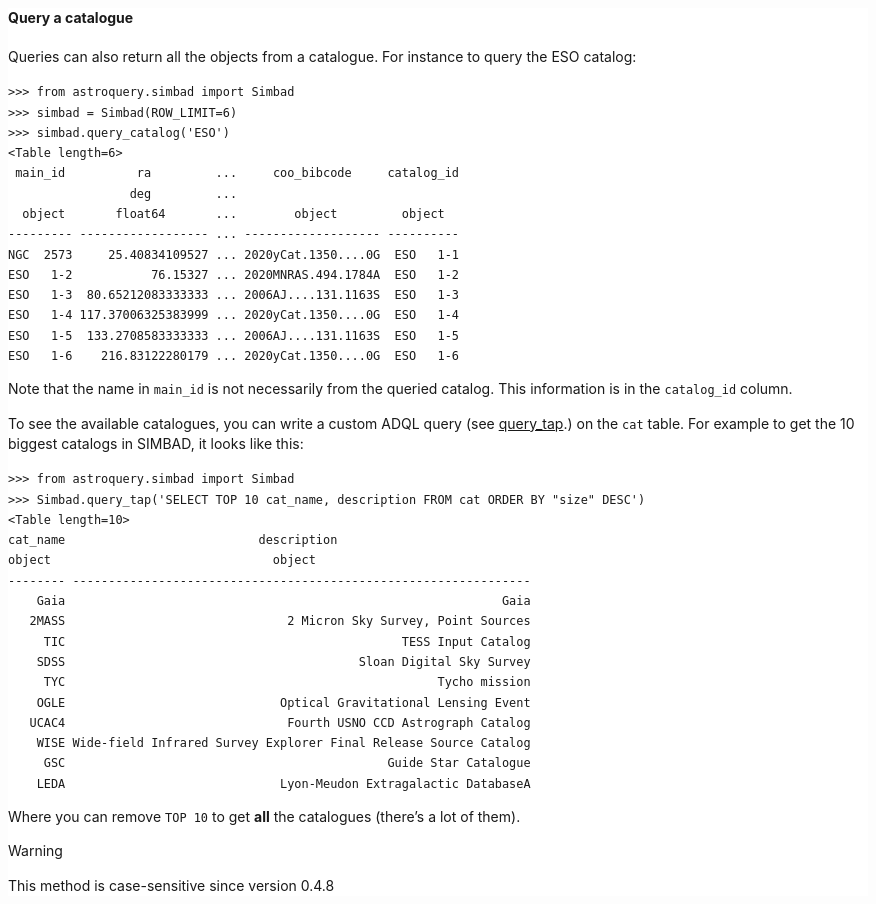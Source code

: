 #### Query a catalogue

Queries can also return all the objects from a catalogue. For instance to query
the ESO catalog:

```
>>> from astroquery.simbad import Simbad
>>> simbad = Simbad(ROW_LIMIT=6)
>>> simbad.query_catalog('ESO')
<Table length=6>
 main_id          ra         ...     coo_bibcode     catalog_id
                 deg         ...
  object       float64       ...        object         object
--------- ------------------ ... ------------------- ----------
NGC  2573     25.40834109527 ... 2020yCat.1350....0G  ESO   1-1
ESO   1-2           76.15327 ... 2020MNRAS.494.1784A  ESO   1-2
ESO   1-3  80.65212083333333 ... 2006AJ....131.1163S  ESO   1-3
ESO   1-4 117.37006325383999 ... 2020yCat.1350....0G  ESO   1-4
ESO   1-5  133.2708583333333 ... 2006AJ....131.1163S  ESO   1-5
ESO   1-6    216.83122280179 ... 2020yCat.1350....0G  ESO   1-6
```

Note that the name in `main_id` is not necessarily from the queried catalog. This
information is in the `catalog_id` column.

To see the available catalogues, you can write a custom ADQL query
(see [query\_tap](#query-tap-documentation).) on the `cat` table.
For example to get the 10 biggest catalogs in SIMBAD, it looks like this:

```
>>> from astroquery.simbad import Simbad
>>> Simbad.query_tap('SELECT TOP 10 cat_name, description FROM cat ORDER BY "size" DESC')
<Table length=10>
cat_name                           description
object                               object
-------- ----------------------------------------------------------------
    Gaia                                                             Gaia
   2MASS                               2 Micron Sky Survey, Point Sources
     TIC                                               TESS Input Catalog
    SDSS                                         Sloan Digital Sky Survey
     TYC                                                    Tycho mission
    OGLE                              Optical Gravitational Lensing Event
   UCAC4                               Fourth USNO CCD Astrograph Catalog
    WISE Wide-field Infrared Survey Explorer Final Release Source Catalog
     GSC                                             Guide Star Catalogue
    LEDA                              Lyon-Meudon Extragalactic DatabaseA
```

Where you can remove `TOP 10` to get **all** the catalogues (there’s a lot of them).

Warning

This method is case-sensitive since version 0.4.8